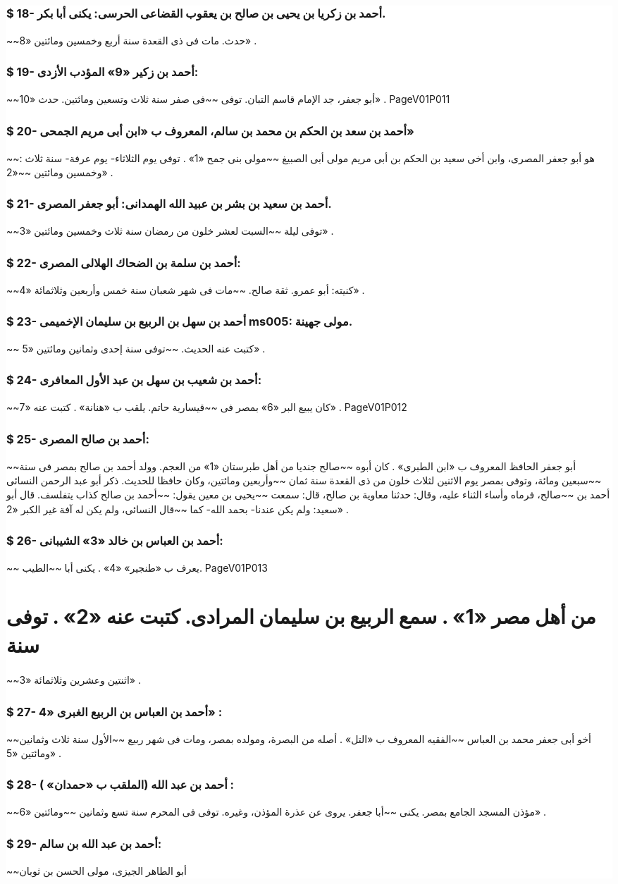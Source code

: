 ### $ 18- أحمد بن زكريا بن يحيى بن صالح بن يعقوب القضاعى الحرسى: يكنى أبا بكر.
~~حدث. مات فى ذى القعدة سنة أربع وخمسين ومائتين «8» .
### $ 19- أحمد بن زكير «9» المؤدب الأزدى:
~~أبو جعفر، جد الإمام قاسم التبان. توفى
~~فى صفر سنة ثلاث وتسعين ومائتين. حدث «10» .
PageV01P011
### $ 20- أحمد بن سعد بن الحكم بن محمد بن سالم، المعروف ب «ابن أبى مريم الجمحى»
~~: هو أبو جعفر المصرى، وابن أخى سعيد بن الحكم بن أبى مريم مولى أبى الصبيغ
~~مولى بنى جمح «1» . توفى يوم الثلاثاء- يوم عرفة- سنة ثلاث وخمسين ومائتين
~~«2» .
### $ 21- أحمد بن سعيد بن بشر بن عبيد الله الهمدانى: أبو جعفر المصرى.
~~توفى ليلة
~~السبت لعشر خلون من رمضان سنة ثلاث وخمسين ومائتين «3» .
### $ 22- أحمد بن سلمة بن الضحاك الهلالى المصرى:
~~كنيته: أبو عمرو. ثقة صالح.
~~مات فى شهر شعبان سنة خمس وأربعين وثلاثمائة «4» .
### $ 23- أحمد بن سهل بن الربيع بن سليمان الإخميمى ms005: مولى جهينة.
~~ كتبت عنه الحديث.
~~توفى سنة إحدى وثمانين ومائتين «5» .
### $ 24- أحمد بن شعيب بن سهل بن عبد الأول المعافرى:
~~كان يبيع البر «6» بمصر فى
~~قيسارية حاتم. يلقب ب «هنانة» . كتبت عنه «7» .
PageV01P012
### $ 25- أحمد بن صالح المصرى:
~~أبو جعفر الحافظ المعروف ب «ابن الطبرى» . كان أبوه
~~صالح جنديا من أهل طبرستان «1» من العجم. وولد أحمد بن صالح بمصر فى سنة
~~سبعين ومائة، وتوفى بمصر يوم الاثنين لثلاث خلون من ذى القعدة سنة ثمان
~~وأربعين ومائتين، وكان حافظا للحديث. ذكر أبو عبد الرحمن النسائى أحمد بن
~~صالح، فرماه وأساء الثناء عليه، وقال: حدثنا معاوية بن صالح، قال: سمعت
~~يحيى بن معين يقول:
~~أحمد بن صالح كذاب يتفلسف. قال أبو سعيد: ولم يكن عندنا- بحمد الله- كما
~~قال النسائى، ولم يكن له آفة غير الكبر «2» .
### $ 26- أحمد بن العباس بن خالد «3» الشيبانى:
~~ يعرف ب «طنجير» «4» . يكنى أبا
~~الطيب.
PageV01P013
# من أهل مصر «1» . سمع الربيع بن سليمان المرادى. كتبت عنه «2» . توفى سنة
~~اثنتين وعشرين وثلاثمائة «3» .
### $ 27- أحمد بن العباس بن الربيع الغبرى «4» :
~~أخو أبى جعفر محمد بن العباس
~~الفقيه المعروف ب «التل» . أصله من البصرة، ومولده بمصر، ومات فى شهر ربيع
~~الأول سنة ثلاث وثمانين ومائتين «5» .
### $ 28- أحمد بن عبد الله (الملقب ب «حمدان» ) :
~~مؤذن المسجد الجامع بمصر. يكنى
~~أبا جعفر. يروى عن عذرة المؤذن، وغيره. توفى فى المحرم سنة تسع وثمانين
~~ومائتين «6» .
### $ 29- أحمد بن عبد الله بن سالم:
~~أبو الطاهر الجيزى، مولى الحسن بن ثوبان